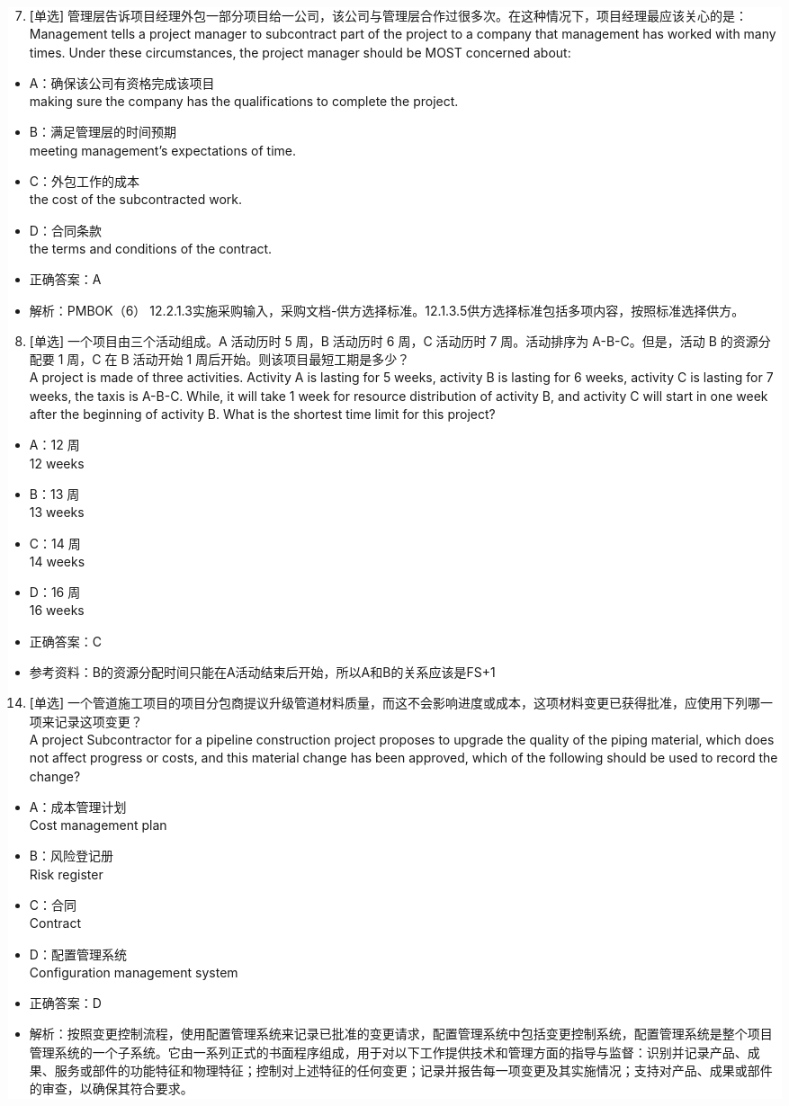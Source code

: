 7. [单选] 管理层告诉项目经理外包一部分项目给一公司，该公司与管理层合作过很多次。在这种情况下，项目经理最应该关心的是：  
Management tells a project manager to subcontract part of the project to a company that management has worked with many times. Under these circumstances, the project manager should be MOST concerned about:

- A：确保该公司有资格完成该项目  
making sure the company has the qualifications to complete the project.
- B：满足管理层的时间预期  
meeting management’s expectations of time.
- C：外包工作的成本  
the cost of the subcontracted work.
- D：合同条款  
the terms and conditions of the contract.

- 正确答案：A

- 解析：PMBOK（6） 12.2.1.3实施采购输入，采购文档-供方选择标准。12.1.3.5供方选择标准包括多项内容，按照标准选择供方。


8. [单选] 一个项目由三个活动组成。A 活动历时 5 周，B 活动历时 6 周，C 活动历时 7 周。活动排序为 A-B-C。但是，活动 B 的资源分配要 1 周，C 在 B 活动开始 1 周后开始。则该项目最短工期是多少？  
A project is made of three activities. Activity A is lasting for 5 weeks, activity B is lasting for 6 weeks, activity C is lasting for 7 weeks, the taxis is A-B-C. While, it will take 1 week for resource distribution of activity B, and activity C will start in one week after the beginning of activity B. What is the shortest time limit for this project?

- A：12 周  
12 weeks
- B：13 周  
13 weeks
- C：14 周  
14 weeks
- D：16 周  
16 weeks

- 正确答案：C

- 参考资料：B的资源分配时间只能在A活动结束后开始，所以A和B的关系应该是FS+1

14. [单选] 一个管道施工项目的项目分包商提议升级管道材料质量，而这不会影响进度或成本，这项材料变更已获得批准，应使用下列哪一项来记录这项变更？  
A project Subcontractor for a pipeline construction project proposes to upgrade the quality of the piping material, which does not affect progress or costs, and this material change has been approved, which of the following should be used to record the change?

- A：成本管理计划  
Cost management plan
- B：风险登记册  
Risk register
- C：合同  
Contract
- D：配置管理系统  
Configuration management system

- 正确答案：D

- 解析：按照变更控制流程，使用配置管理系统来记录已批准的变更请求，配置管理系统中包括变更控制系统，配置管理系统是整个项目管理系统的一个子系统。它由一系列正式的书面程序组成，用于对以下工作提供技术和管理方面的指导与监督：识别并记录产品、成果、服务或部件的功能特征和物理特征；控制对上述特征的任何变更；记录并报告每一项变更及其实施情况；支持对产品、成果或部件的审查，以确保其符合要求。

